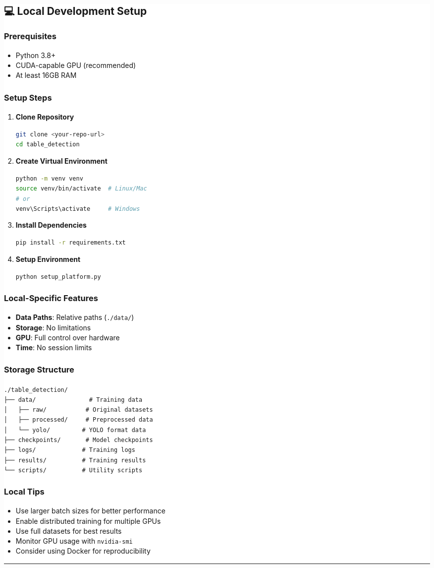 ## 💻 Local Development Setup

### Prerequisites
- Python 3.8+
- CUDA-capable GPU (recommended)
- At least 16GB RAM

### Setup Steps

1. **Clone Repository**
   ```bash
   git clone <your-repo-url>
   cd table_detection
   ```

2. **Create Virtual Environment**
   ```bash
   python -m venv venv
   source venv/bin/activate  # Linux/Mac
   # or
   venv\Scripts\activate     # Windows
   ```

3. **Install Dependencies**
   ```bash
   pip install -r requirements.txt
   ```

4. **Setup Environment**
   ```bash
   python setup_platform.py
   ```

### Local-Specific Features

- **Data Paths**: Relative paths (`./data/`)
- **Storage**: No limitations
- **GPU**: Full control over hardware
- **Time**: No session limits

### Storage Structure
```
./table_detection/
├── data/               # Training data
│   ├── raw/           # Original datasets
│   ├── processed/     # Preprocessed data
│   └── yolo/         # YOLO format data
├── checkpoints/       # Model checkpoints
├── logs/             # Training logs
├── results/          # Training results
└── scripts/          # Utility scripts
```

### Local Tips
- Use larger batch sizes for better performance
- Enable distributed training for multiple GPUs
- Use full datasets for best results
- Monitor GPU usage with `nvidia-smi`
- Consider using Docker for reproducibility

---